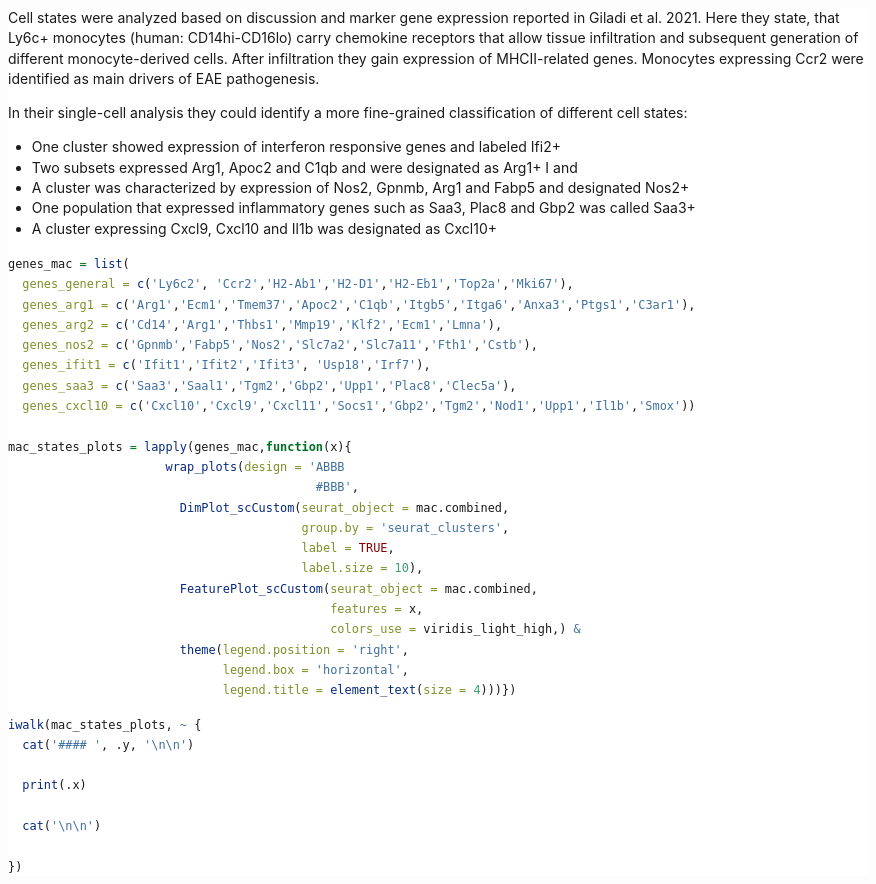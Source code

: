Cell states were analyzed based on discussion and marker gene expression
reported in Giladi et al. 2021. Here they state, that Ly6c+ monocytes
(human: CD14hi-CD16lo) carry chemokine receptors that allow tissue
infiltration and subsequent generation of different monocyte-derived
cells. After infiltration they gain expression of MHCII-related genes.
Monocytes expressing Ccr2 were identified as main drivers of EAE
pathogenesis.

In their single-cell analysis they could identify a more fine-grained
classification of different cell states:

-   One cluster showed expression of interferon responsive genes and
    labeled Ifi2+
-   Two subsets expressed Arg1, Apoc2 and C1qb and were designated as
    Arg1+ I and
-   A cluster was characterized by expression of Nos2, Gpnmb, Arg1 and
    Fabp5 and designated Nos2+
-   One population that expressed inflammatory genes such as Saa3, Plac8
    and Gbp2 was called Saa3+
-   A cluster expressing Cxcl9, Cxcl10 and Il1b was designated as
    Cxcl10+

``` r
genes_mac = list(
  genes_general = c('Ly6c2', 'Ccr2','H2-Ab1','H2-D1','H2-Eb1','Top2a','Mki67'),
  genes_arg1 = c('Arg1','Ecm1','Tmem37','Apoc2','C1qb','Itgb5','Itga6','Anxa3','Ptgs1','C3ar1'),
  genes_arg2 = c('Cd14','Arg1','Thbs1','Mmp19','Klf2','Ecm1','Lmna'),
  genes_nos2 = c('Gpnmb','Fabp5','Nos2','Slc7a2','Slc7a11','Fth1','Cstb'),
  genes_ifit1 = c('Ifit1','Ifit2','Ifit3', 'Usp18','Irf7'),
  genes_saa3 = c('Saa3','Saal1','Tgm2','Gbp2','Upp1','Plac8','Clec5a'),
  genes_cxcl10 = c('Cxcl10','Cxcl9','Cxcl11','Socs1','Gbp2','Tgm2','Nod1','Upp1','Il1b','Smox'))

mac_states_plots = lapply(genes_mac,function(x){
                      wrap_plots(design = 'ABBB
                                           #BBB',
                        DimPlot_scCustom(seurat_object = mac.combined,
                                         group.by = 'seurat_clusters',
                                         label = TRUE,
                                         label.size = 10), 
                        FeaturePlot_scCustom(seurat_object = mac.combined,
                                             features = x,
                                             colors_use = viridis_light_high,) & 
                        theme(legend.position = 'right',
                              legend.box = 'horizontal',
                              legend.title = element_text(size = 4)))})
```

<div class="panel-tabset">

``` r
iwalk(mac_states_plots, ~ {
  cat('#### ', .y, '\n\n')
  
  print(.x)
  
  cat('\n\n')
  
})
```
